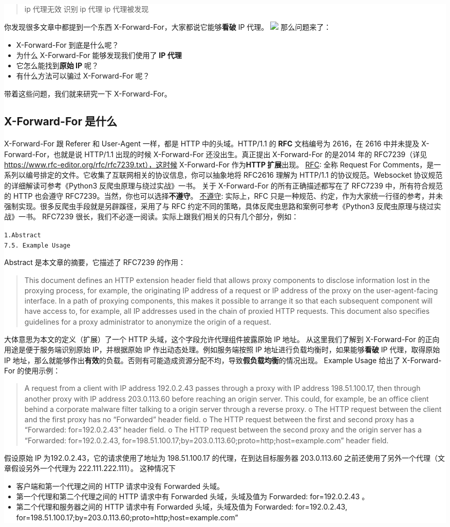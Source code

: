 > ip 代理无效 识别 ip 代理 ip 代理被发现

你发现很多文章中都提到一个东西 X-Forward-For，大家都说它能够**看破** IP 代理。 ![](http://q0revehsm.bkt.clouddn.com/sfhfpc/20191127160630.jpg) 那么问题来了：

*   X-Forward-For 到底是什么呢？
*   为什么 X-Forward-For 能够发现我们使用了 **IP 代理**
*   它怎么能找到**原始 IP** 呢？
*   有什么方法可以骗过 X-Forward-For 呢？

带着这些问题，我们就来研究一下 X-Forward-For。

[](about:blank#X-Forward-For-%E6%98%AF%E4%BB%80%E4%B9%88 "X-Forward-For 是什么")X-Forward-For 是什么
----------------------------------------------------------------------------------------------

X-Forward-For 跟 Referer 和 User-Agent 一样，都是 HTTP 中的头域。HTTP/1.1 的 **RFC** 文档编号为 2616，在 2616 中并未提及 X-Forward-For，也就是说 HTTP/1.1 出现的时候 X-Forward-For 还没出生。真正提出 X-Forward-For 的是2014 年的 RFC7239（详见 https://www.rfc-editor.org/rfc/rfc7239.txt），这时候 X-Forward-For 作为**HTTP 扩展**出现。 [RFC](about:blank#fn_RFC): 全称 Request For Comments，是一系列以编号排定的文件。它收集了互联网相关的协议信息，你可以抽象地将 RFC2616 理解为 HTTP/1.1 的协议规范。Websocket 协议规范的详细解读可参考《Python3 反爬虫原理与绕过实战》一书。 关于 X-Forward-For 的所有正确描述都写在了 RFC7239 中，所有符合规范的 HTTP 也会遵守 RFC7239。当然，你也可以选择**不遵守**。 [不遵守](about:blank#fn_%E4%B8%8D%E9%81%B5%E5%AE%88): 实际上，RFC 只是一种规范、约定，作为大家统一行径的参考，并未强制实现。很多反爬虫手段就是另辟蹊径，采用了与 RFC 约定不同的策略，具体反爬虫思路和案例可参考《Python3 反爬虫原理与绕过实战》一书。 RFC7239 很长，我们不必逐一阅读。实际上跟我们相关的只有几个部分，例如：

```
1.Abstract
7.5. Example Usage
```
Abstract 是本文章的摘要，它描述了 RFC7239 的作用：

> This document defines an HTTP extension header field that allows proxy components to disclose information lost in the proxying process, for example, the originating IP address of a request or IP address of the proxy on the user-agent-facing interface. In a path of proxying components, this makes it possible to arrange it so that each subsequent component will have access to, for example, all IP addresses used in the chain of proxied HTTP requests. This document also specifies guidelines for a proxy administrator to anonymize the origin of a request.

大体意思为本文的定义（扩展）了一个 HTTP 头域，这个字段允许代理组件披露原始 IP 地址。 从这里我们了解到 X-Forward-For 的正向用途是便于服务端识别原始 IP，并根据原始 IP 作出动态处理。例如服务端按照 IP 地址进行负载均衡时，如果能够**看破** IP 代理，取得原始 IP 地址，那么就能够作出**有效**的负载。否则有可能造成资源分配不均，导致**假负载均衡**的情况出现。 Example Usage 给出了 X-Forward-For 的使用示例：

> A request from a client with IP address 192.0.2.43 passes through a proxy with IP address 198.51.100.17, then through another proxy with IP address 203.0.113.60 before reaching an origin server. This could, for example, be an office client behind a corporate malware filter talking to a origin server through a reverse proxy. o The HTTP request between the client and the first proxy has no “Forwarded” header field. o The HTTP request between the first and second proxy has a “Forwarded: for=192.0.2.43” header field. o The HTTP request between the second proxy and the origin server has a “Forwarded: for=192.0.2.43, for=198.51.100.17;by=203.0.113.60;proto=http;host=example.com” header field.

假设原始 IP 为192.0.2.43，它的请求使用了地址为 198.51.100.17 的代理，在到达目标服务器 203.0.113.60 之前还使用了另外一个代理（文章假设另外一个代理为 222.111.222.111）。 这种情况下

*   客户端和第一个代理之间的 HTTP 请求中没有 Forwarded 头域。
*   第一个代理和第二个代理之间的 HTTP 请求中有 Forwarded 头域，头域及值为 Forwarded: for=192.0.2.43 。
*   第二个代理和服务器之间的 HTTP 请求中有 Forwarded 头域，头域及值为 Forwarded: for=192.0.2.43, for=198.51.100.17;by=203.0.113.60;proto=http;host=example.com”
